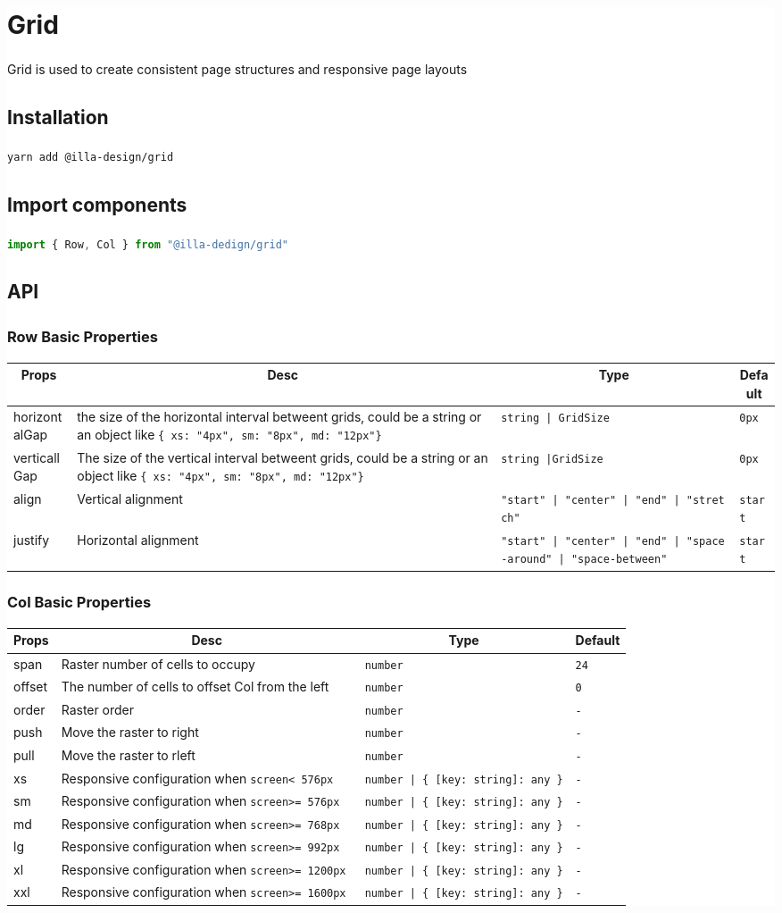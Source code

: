 # Grid

Grid is used to create consistent page structures and responsive page layouts

## Installation

```bash
yarn add @illa-design/grid
```

## Import components

```jsx
import { Row, Col } from "@illa-dedign/grid"
```

## API

### Row Basic Properties

| Props         | Desc                                                         | Type                                                         | Default |
| ------------- | ------------------------------------------------------------ | ------------------------------------------------------------ | ------- |
| horizontalGap | the size of the horizontal interval betweent grids, could be a string or an object like `{ xs: "4px", sm: "8px", md: "12px"}` | `string \| GridSize`                                          | `0px`   |
| verticallGap  | The size of the vertical interval betweent grids, could be a string or an object like `{ xs: "4px", sm: "8px", md: "12px"}` | `string \|GridSize`                                           | `0px`   |
| align         | Vertical alignment                                           | `"start" \| "center" \| "end" \| "stretch"`                     | `start` |
| justify       | Horizontal alignment                                         | `"start" \| "center" \| "end" \| "space-around" \| "space-between"` | `start` |

### Col Basic Properties

| Props  | Desc                                             | Type                              | Default |
| ------ | ------------------------------------------------ | --------------------------------- | ------- |
| span   | Raster number of cells to occupy                 | `number`                          | `24`    |
| offset | The number of cells to offset Col from the left  | `number`                          | `0`     |
| order  | Raster order                                     | `number`                          | `-`     |
| push   | Move the raster to right                         | `number`                          | `-`     |
| pull   | Move the raster to rleft                         | `number`                          | `-`     |
| xs     | Responsive configuration when `screen< 576px `   | `number \| { [key: string]: any }` | `-`     |
| sm     | Responsive configuration when `screen>= 576px`   | `number \| { [key: string]: any }` | `-`     |
| md     | Responsive configuration when `screen>= 768px `  | `number \| { [key: string]: any }` | `-`     |
| lg     | Responsive configuration when `screen>= 992px `  | `number \| { [key: string]: any }` | `-`     |
| xl     | Responsive configuration when `screen>= 1200px ` | `number \| { [key: string]: any }` | `-`     |
| xxl    | Responsive configuration when `screen>= 1600px ` | `number \| { [key: string]: any }` | `-`     |
